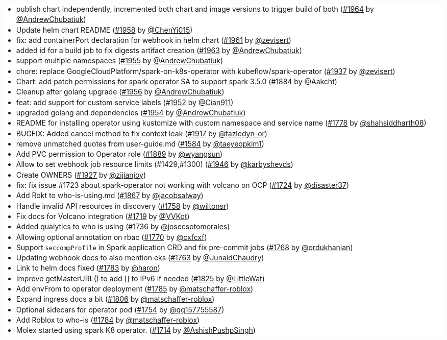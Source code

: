 - publish chart independently, incremented both chart and image versions to trigger build of both ([#1964](https://github.com/kubeflow/spark-operator/pull/1964) by [@AndrewChubatiuk](https://github.com/AndrewChubatiuk))
- Update helm chart README ([#1958](https://github.com/kubeflow/spark-operator/pull/1958) by [@ChenYi015](https://github.com/ChenYi015))
- fix: add containerPort declaration for webhook in helm chart ([#1961](https://github.com/kubeflow/spark-operator/pull/1961) by [@zevisert](https://github.com/zevisert))
- added id for a build job to fix digests artifact creation ([#1963](https://github.com/kubeflow/spark-operator/pull/1963) by [@AndrewChubatiuk](https://github.com/AndrewChubatiuk))
- support multiple namespaces ([#1955](https://github.com/kubeflow/spark-operator/pull/1955) by [@AndrewChubatiuk](https://github.com/AndrewChubatiuk))
- chore: replace GoogleCloudPlatform/spark-on-k8s-operator with kubeflow/spark-operator ([#1937](https://github.com/kubeflow/spark-operator/pull/1937) by [@zevisert](https://github.com/zevisert))
- Chart: add patch permissions for spark operator SA to support spark 3.5.0 ([#1884](https://github.com/kubeflow/spark-operator/pull/1884) by [@Aakcht](https://github.com/Aakcht))
- Cleanup after golang upgrade ([#1956](https://github.com/kubeflow/spark-operator/pull/1956) by [@AndrewChubatiuk](https://github.com/AndrewChubatiuk))
- feat: add support for custom service labels ([#1952](https://github.com/kubeflow/spark-operator/pull/1952) by [@Cian911](https://github.com/Cian911))
- upgraded golang and dependencies ([#1954](https://github.com/kubeflow/spark-operator/pull/1954) by [@AndrewChubatiuk](https://github.com/AndrewChubatiuk))
- README for installing operator using kustomize with custom namespace and service name ([#1778](https://github.com/kubeflow/spark-operator/pull/1778) by [@shahsiddharth08](https://github.com/shahsiddharth08))
- BUGFIX: Added cancel method to fix context leak ([#1917](https://github.com/kubeflow/spark-operator/pull/1917) by [@fazledyn-or](https://github.com/fazledyn-or))
- remove unmatched quotes from user-guide.md ([#1584](https://github.com/kubeflow/spark-operator/pull/1584) by [@taeyeopkim1](https://github.com/taeyeopkim1))
- Add PVC permission to Operator role ([#1889](https://github.com/kubeflow/spark-operator/pull/1889) by [@wyangsun](https://github.com/wyangsun))
- Allow to set webhook job resource limits (#1429,#1300) ([#1946](https://github.com/kubeflow/spark-operator/pull/1946) by [@karbyshevds](https://github.com/karbyshevds))
- Create OWNERS ([#1927](https://github.com/kubeflow/spark-operator/pull/1927) by [@zijianjoy](https://github.com/zijianjoy))
- fix: fix issue #1723 about spark-operator not working with volcano on OCP ([#1724](https://github.com/kubeflow/spark-operator/pull/1724) by [@disaster37](https://github.com/disaster37))
- Add Rokt to who-is-using.md ([#1867](https://github.com/kubeflow/spark-operator/pull/1867) by [@jacobsalway](https://github.com/jacobsalway))
- Handle invalid API resources in discovery ([#1758](https://github.com/kubeflow/spark-operator/pull/1758) by [@wiltonsr](https://github.com/wiltonsr))
- Fix docs for Volcano integration ([#1719](https://github.com/kubeflow/spark-operator/pull/1719) by [@VVKot](https://github.com/VVKot))
- Added qualytics to who is using ([#1736](https://github.com/kubeflow/spark-operator/pull/1736) by [@josecsotomorales](https://github.com/josecsotomorales))
- Allowing optional annotation on rbac ([#1770](https://github.com/kubeflow/spark-operator/pull/1770) by [@cxfcxf](https://github.com/cxfcxf))
- Support `seccompProfile` in Spark application CRD and fix pre-commit jobs ([#1768](https://github.com/kubeflow/spark-operator/pull/1768) by [@ordukhanian](https://github.com/ordukhanian))
- Updating webhook docs to also mention eks ([#1763](https://github.com/kubeflow/spark-operator/pull/1763) by [@JunaidChaudry](https://github.com/JunaidChaudry))
- Link to helm docs fixed ([#1783](https://github.com/kubeflow/spark-operator/pull/1783) by [@haron](https://github.com/haron))
- Improve getMasterURL() to add [] to IPv6 if needed ([#1825](https://github.com/kubeflow/spark-operator/pull/1825) by [@LittleWat](https://github.com/LittleWat))
- Add envFrom to operator deployment ([#1785](https://github.com/kubeflow/spark-operator/pull/1785) by [@matschaffer-roblox](https://github.com/matschaffer-roblox))
- Expand ingress docs a bit ([#1806](https://github.com/kubeflow/spark-operator/pull/1806) by [@matschaffer-roblox](https://github.com/matschaffer-roblox))
- Optional sidecars for operator pod ([#1754](https://github.com/kubeflow/spark-operator/pull/1754) by [@qq157755587](https://github.com/qq157755587))
- Add Roblox to who-is ([#1784](https://github.com/kubeflow/spark-operator/pull/1784) by [@matschaffer-roblox](https://github.com/matschaffer-roblox))
- Molex started using spark K8 operator. ([#1714](https://github.com/kubeflow/spark-operator/pull/1714) by [@AshishPushpSingh](https://github.com/AshishPushpSingh))